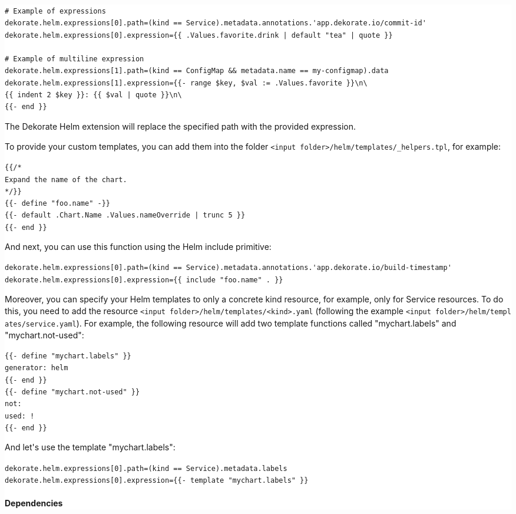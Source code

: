 ```properties
# Example of expressions
dekorate.helm.expressions[0].path=(kind == Service).metadata.annotations.'app.dekorate.io/commit-id'
dekorate.helm.expressions[0].expression={{ .Values.favorite.drink | default "tea" | quote }}

# Example of multiline expression
dekorate.helm.expressions[1].path=(kind == ConfigMap && metadata.name == my-configmap).data
dekorate.helm.expressions[1].expression={{- range $key, $val := .Values.favorite }}\n\
{{ indent 2 $key }}: {{ $val | quote }}\n\
{{- end }}
```

The Dekorate Helm extension will replace the specified path with the provided expression.

To provide your custom templates, you can add them into the folder `<input folder>/helm/templates/_helpers.tpl`, for example:

```
{{/*
Expand the name of the chart.
*/}}
{{- define "foo.name" -}}
{{- default .Chart.Name .Values.nameOverride | trunc 5 }}
{{- end }}
```

And next, you can use this function using the Helm include primitive:

```properties
dekorate.helm.expressions[0].path=(kind == Service).metadata.annotations.'app.dekorate.io/build-timestamp'
dekorate.helm.expressions[0].expression={{ include "foo.name" . }}
```

Moreover, you can specify your Helm templates to only a concrete kind resource, for example, only for Service resources. To do this, you need to add the resource `<input folder>/helm/templates/<kind>.yaml` (following the example `<input folder>/helm/templates/service.yaml`). For example, the following resource will add two template functions called "mychart.labels" and "mychart.not-used":

```
{{- define "mychart.labels" }}
generator: helm
{{- end }}
{{- define "mychart.not-used" }}
not:
used: !
{{- end }}
```

And let's use the template "mychart.labels":

```properties
dekorate.helm.expressions[0].path=(kind == Service).metadata.labels
dekorate.helm.expressions[0].expression={{- template "mychart.labels" }}
```

#### Dependencies
